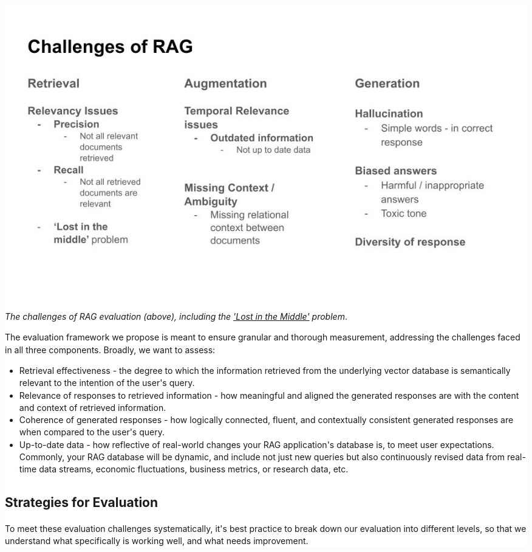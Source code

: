 ![Classification of Challenges of RAG Evaluation](../assets/use_cases/retrieval_augmented_generation_eval/rag_challenges.jpg)

*The challenges of RAG evaluation (above), including the* [*'Lost in the Middle'*](https://arxiv.org/abs/2307.03172) *problem*.

The evaluation framework we propose is meant to ensure granular and thorough measurement, addressing the challenges faced in all three components. Broadly, we want to assess:

- Retrieval effectiveness - the degree to which the information retrieved from the underlying vector database is semantically relevant to the intention of the user's query.
- Relevance of responses to retrieved information - how meaningful and aligned the generated responses are with the content and context of retrieved information.
- Coherence of generated responses - how logically connected, fluent, and contextually consistent generated responses are when compared to the user's query.
- Up-to-date data - how reflective of real-world changes your RAG application's database is, to meet user expectations. Commonly, your RAG database will be dynamic, and include not just new queries but also continuously revised data from real-time data streams, economic fluctuations, business metrics, or research data, etc.

## Strategies for Evaluation

To meet these evaluation challenges systematically, it's best practice to break down our evaluation into different levels, so that we understand what specifically is working well, and what needs improvement.

